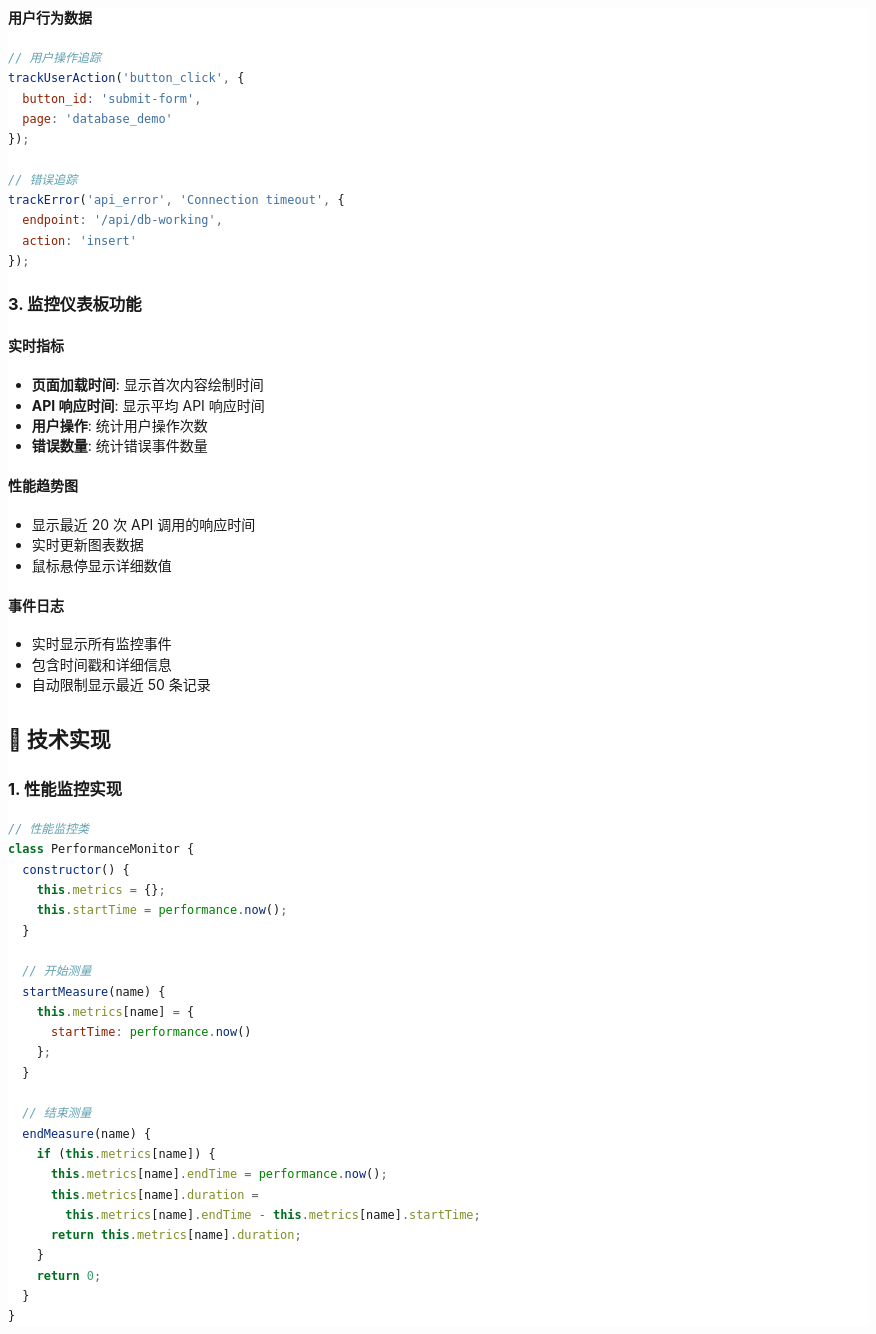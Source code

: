 #### 用户行为数据
```javascript
// 用户操作追踪
trackUserAction('button_click', {
  button_id: 'submit-form',
  page: 'database_demo'
});

// 错误追踪
trackError('api_error', 'Connection timeout', {
  endpoint: '/api/db-working',
  action: 'insert'
});
```

### 3. 监控仪表板功能

#### 实时指标
- **页面加载时间**: 显示首次内容绘制时间
- **API 响应时间**: 显示平均 API 响应时间
- **用户操作**: 统计用户操作次数
- **错误数量**: 统计错误事件数量

#### 性能趋势图
- 显示最近 20 次 API 调用的响应时间
- 实时更新图表数据
- 鼠标悬停显示详细数值

#### 事件日志
- 实时显示所有监控事件
- 包含时间戳和详细信息
- 自动限制显示最近 50 条记录

## 🔧 技术实现

### 1. 性能监控实现

```javascript
// 性能监控类
class PerformanceMonitor {
  constructor() {
    this.metrics = {};
    this.startTime = performance.now();
  }

  // 开始测量
  startMeasure(name) {
    this.metrics[name] = {
      startTime: performance.now()
    };
  }

  // 结束测量
  endMeasure(name) {
    if (this.metrics[name]) {
      this.metrics[name].endTime = performance.now();
      this.metrics[name].duration = 
        this.metrics[name].endTime - this.metrics[name].startTime;
      return this.metrics[name].duration;
    }
    return 0;
  }
}
```